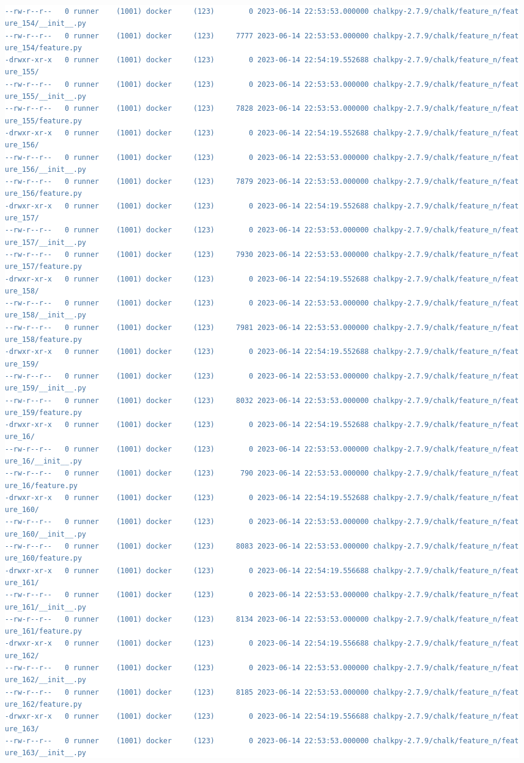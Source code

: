 ```diff
--rw-r--r--   0 runner    (1001) docker     (123)        0 2023-06-14 22:53:53.000000 chalkpy-2.7.9/chalk/feature_n/feature_154/__init__.py
--rw-r--r--   0 runner    (1001) docker     (123)     7777 2023-06-14 22:53:53.000000 chalkpy-2.7.9/chalk/feature_n/feature_154/feature.py
-drwxr-xr-x   0 runner    (1001) docker     (123)        0 2023-06-14 22:54:19.552688 chalkpy-2.7.9/chalk/feature_n/feature_155/
--rw-r--r--   0 runner    (1001) docker     (123)        0 2023-06-14 22:53:53.000000 chalkpy-2.7.9/chalk/feature_n/feature_155/__init__.py
--rw-r--r--   0 runner    (1001) docker     (123)     7828 2023-06-14 22:53:53.000000 chalkpy-2.7.9/chalk/feature_n/feature_155/feature.py
-drwxr-xr-x   0 runner    (1001) docker     (123)        0 2023-06-14 22:54:19.552688 chalkpy-2.7.9/chalk/feature_n/feature_156/
--rw-r--r--   0 runner    (1001) docker     (123)        0 2023-06-14 22:53:53.000000 chalkpy-2.7.9/chalk/feature_n/feature_156/__init__.py
--rw-r--r--   0 runner    (1001) docker     (123)     7879 2023-06-14 22:53:53.000000 chalkpy-2.7.9/chalk/feature_n/feature_156/feature.py
-drwxr-xr-x   0 runner    (1001) docker     (123)        0 2023-06-14 22:54:19.552688 chalkpy-2.7.9/chalk/feature_n/feature_157/
--rw-r--r--   0 runner    (1001) docker     (123)        0 2023-06-14 22:53:53.000000 chalkpy-2.7.9/chalk/feature_n/feature_157/__init__.py
--rw-r--r--   0 runner    (1001) docker     (123)     7930 2023-06-14 22:53:53.000000 chalkpy-2.7.9/chalk/feature_n/feature_157/feature.py
-drwxr-xr-x   0 runner    (1001) docker     (123)        0 2023-06-14 22:54:19.552688 chalkpy-2.7.9/chalk/feature_n/feature_158/
--rw-r--r--   0 runner    (1001) docker     (123)        0 2023-06-14 22:53:53.000000 chalkpy-2.7.9/chalk/feature_n/feature_158/__init__.py
--rw-r--r--   0 runner    (1001) docker     (123)     7981 2023-06-14 22:53:53.000000 chalkpy-2.7.9/chalk/feature_n/feature_158/feature.py
-drwxr-xr-x   0 runner    (1001) docker     (123)        0 2023-06-14 22:54:19.552688 chalkpy-2.7.9/chalk/feature_n/feature_159/
--rw-r--r--   0 runner    (1001) docker     (123)        0 2023-06-14 22:53:53.000000 chalkpy-2.7.9/chalk/feature_n/feature_159/__init__.py
--rw-r--r--   0 runner    (1001) docker     (123)     8032 2023-06-14 22:53:53.000000 chalkpy-2.7.9/chalk/feature_n/feature_159/feature.py
-drwxr-xr-x   0 runner    (1001) docker     (123)        0 2023-06-14 22:54:19.552688 chalkpy-2.7.9/chalk/feature_n/feature_16/
--rw-r--r--   0 runner    (1001) docker     (123)        0 2023-06-14 22:53:53.000000 chalkpy-2.7.9/chalk/feature_n/feature_16/__init__.py
--rw-r--r--   0 runner    (1001) docker     (123)      790 2023-06-14 22:53:53.000000 chalkpy-2.7.9/chalk/feature_n/feature_16/feature.py
-drwxr-xr-x   0 runner    (1001) docker     (123)        0 2023-06-14 22:54:19.552688 chalkpy-2.7.9/chalk/feature_n/feature_160/
--rw-r--r--   0 runner    (1001) docker     (123)        0 2023-06-14 22:53:53.000000 chalkpy-2.7.9/chalk/feature_n/feature_160/__init__.py
--rw-r--r--   0 runner    (1001) docker     (123)     8083 2023-06-14 22:53:53.000000 chalkpy-2.7.9/chalk/feature_n/feature_160/feature.py
-drwxr-xr-x   0 runner    (1001) docker     (123)        0 2023-06-14 22:54:19.556688 chalkpy-2.7.9/chalk/feature_n/feature_161/
--rw-r--r--   0 runner    (1001) docker     (123)        0 2023-06-14 22:53:53.000000 chalkpy-2.7.9/chalk/feature_n/feature_161/__init__.py
--rw-r--r--   0 runner    (1001) docker     (123)     8134 2023-06-14 22:53:53.000000 chalkpy-2.7.9/chalk/feature_n/feature_161/feature.py
-drwxr-xr-x   0 runner    (1001) docker     (123)        0 2023-06-14 22:54:19.556688 chalkpy-2.7.9/chalk/feature_n/feature_162/
--rw-r--r--   0 runner    (1001) docker     (123)        0 2023-06-14 22:53:53.000000 chalkpy-2.7.9/chalk/feature_n/feature_162/__init__.py
--rw-r--r--   0 runner    (1001) docker     (123)     8185 2023-06-14 22:53:53.000000 chalkpy-2.7.9/chalk/feature_n/feature_162/feature.py
-drwxr-xr-x   0 runner    (1001) docker     (123)        0 2023-06-14 22:54:19.556688 chalkpy-2.7.9/chalk/feature_n/feature_163/
--rw-r--r--   0 runner    (1001) docker     (123)        0 2023-06-14 22:53:53.000000 chalkpy-2.7.9/chalk/feature_n/feature_163/__init__.py
```